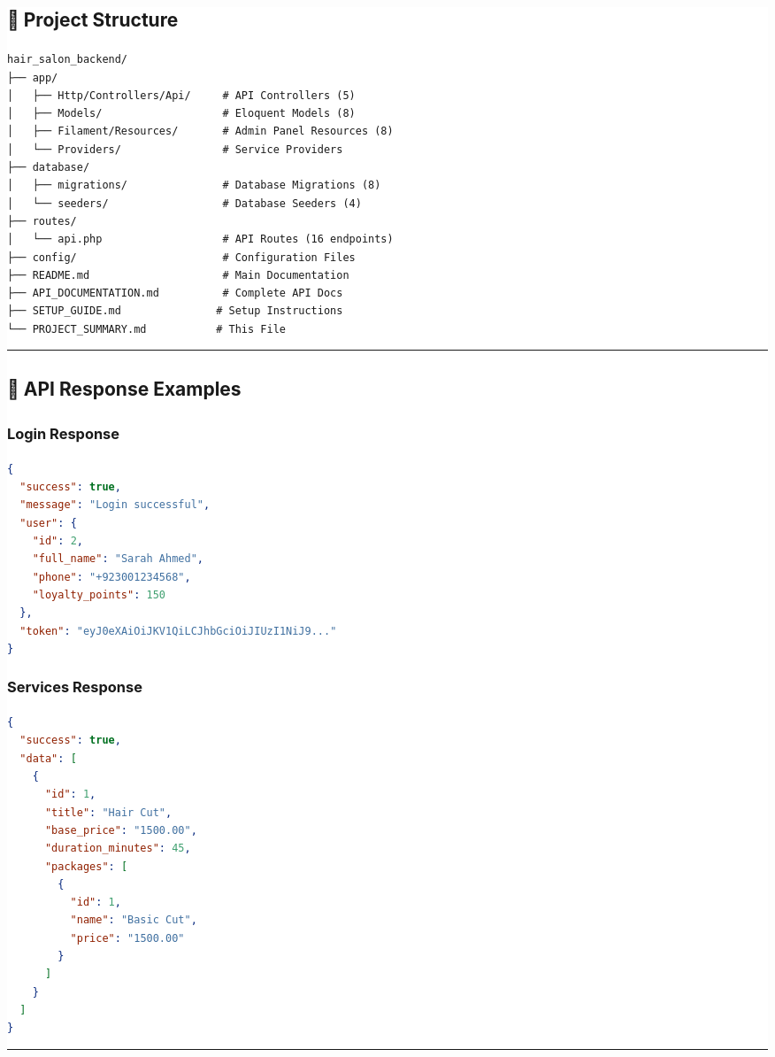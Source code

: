 
## 📁 **Project Structure**

```
hair_salon_backend/
├── app/
│   ├── Http/Controllers/Api/     # API Controllers (5)
│   ├── Models/                   # Eloquent Models (8)
│   ├── Filament/Resources/       # Admin Panel Resources (8)
│   └── Providers/                # Service Providers
├── database/
│   ├── migrations/               # Database Migrations (8)
│   └── seeders/                  # Database Seeders (4)
├── routes/
│   └── api.php                   # API Routes (16 endpoints)
├── config/                       # Configuration Files
├── README.md                     # Main Documentation
├── API_DOCUMENTATION.md          # Complete API Docs
├── SETUP_GUIDE.md               # Setup Instructions
└── PROJECT_SUMMARY.md           # This File
```

---

## 🎯 **API Response Examples**

### **Login Response**
```json
{
  "success": true,
  "message": "Login successful",
  "user": {
    "id": 2,
    "full_name": "Sarah Ahmed",
    "phone": "+923001234568",
    "loyalty_points": 150
  },
  "token": "eyJ0eXAiOiJKV1QiLCJhbGciOiJIUzI1NiJ9..."
}
```

### **Services Response**
```json
{
  "success": true,
  "data": [
    {
      "id": 1,
      "title": "Hair Cut",
      "base_price": "1500.00",
      "duration_minutes": 45,
      "packages": [
        {
          "id": 1,
          "name": "Basic Cut",
          "price": "1500.00"
        }
      ]
    }
  ]
}
```

---